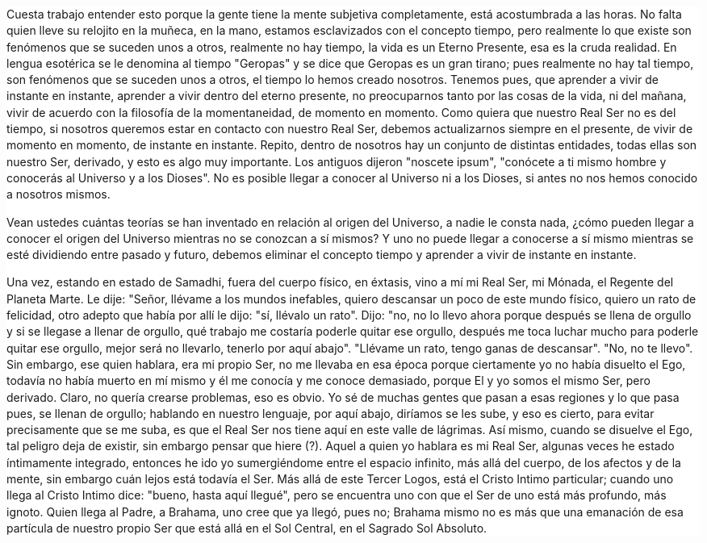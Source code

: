 Cuesta trabajo entender esto porque la gente tiene la mente subjetiva completamente, está acostumbrada a las horas. No falta quien lleve su relojito en la muñeca, en la mano, estamos esclavizados con el concepto tiempo, pero realmente lo que existe son fenómenos que se suceden unos a otros, realmente no hay tiempo, la vida es un Eterno Presente, esa es la cruda realidad. En lengua esotérica se le denomina al tiempo "Geropas" y se dice que Geropas es un gran tirano; pues realmente no hay tal tiempo, son fenómenos que se suceden unos a otros, el tiempo lo hemos creado nosotros. Tenemos pues, que aprender a vivir de instante en instante, aprender a vivir dentro del eterno presente, no preocuparnos tanto por las cosas de la vida, ni del mañana, vivir de acuerdo con la filosofía de la momentaneidad, de momento en momento. Como quiera que nuestro Real Ser no es del tiempo, si nosotros queremos estar en contacto con nuestro Real Ser, debemos actualizarnos siempre en el presente, de vivir de momento en momento, de instante en instante. Repito, dentro de nosotros hay un conjunto de distintas entidades, todas ellas son nuestro Ser, derivado, y esto es algo muy importante. Los antiguos dijeron "noscete ipsum", "conócete a ti mismo hombre y conocerás al Universo y a los Dioses". No es posible llegar a conocer al Universo ni a los Dioses, si antes no nos hemos conocido a nosotros mismos.

Vean ustedes cuántas teorías se han inventado en relación al origen del Universo, a nadie le consta nada, ¿cómo pueden llegar a conocer el origen del Universo mientras no se conozcan a sí mismos? Y uno no puede llegar a conocerse a sí mismo mientras se esté dividiendo entre pasado y futuro, debemos eliminar el concepto tiempo y aprender a vivir de instante en instante.

Una vez, estando en estado de Samadhi, fuera del cuerpo físico, en éxtasis, vino a mí mi Real Ser, mi Mónada, el Regente del Planeta Marte. Le dije: "Señor, llévame a los mundos inefables, quiero descansar un poco de este mundo físico, quiero un rato de felicidad, otro adepto que había por allí le dijo: "sí, llévalo un rato". Dijo: "no, no lo llevo ahora porque después se llena de orgullo y si se llegase a llenar de orgullo, qué trabajo me costaría poderle quitar ese orgullo, después me toca luchar mucho para poderle quitar ese orgullo, mejor será no llevarlo, tenerlo por aquí abajo". "Llévame un rato, tengo ganas de descansar". "No, no te llevo". Sin embargo, ese quien hablara, era mi propio Ser, no me llevaba en esa época porque ciertamente yo no había disuelto el Ego, todavía no había muerto en mí mismo y él me conocía y me conoce demasiado, porque El y yo somos el mismo Ser, pero derivado. Claro, no quería crearse problemas, eso es obvio. Yo sé de muchas gentes que pasan a esas regiones y lo que pasa pues, se llenan de orgullo; hablando en nuestro lenguaje, por aquí abajo, diríamos se les sube, y eso es cierto, para evitar precisamente que se me suba, es que el Real Ser nos tiene aquí en este valle de lágrimas. Así mismo, cuando se disuelve el Ego, tal peligro deja de existir, sin embargo pensar que hiere (?). Aquel a quien yo hablara es mi Real Ser, algunas veces he estado íntimamente integrado, entonces he ido yo sumergiéndome entre el espacio infinito, más allá del cuerpo, de los afectos y de la mente, sin embargo cuán lejos está todavía el Ser. Más allá de este Tercer Logos, está el Cristo Intimo particular; cuando uno llega al Cristo Intimo dice: "bueno, hasta aquí llegué", pero se encuentra uno con que el Ser de uno está más profundo, más ignoto. Quien llega al Padre, a Brahama, uno cree que ya llegó, pues no; Brahama mismo no es más que una emanación de esa partícula de nuestro propio Ser que está allá en el Sol Central, en el Sagrado Sol Absoluto.
